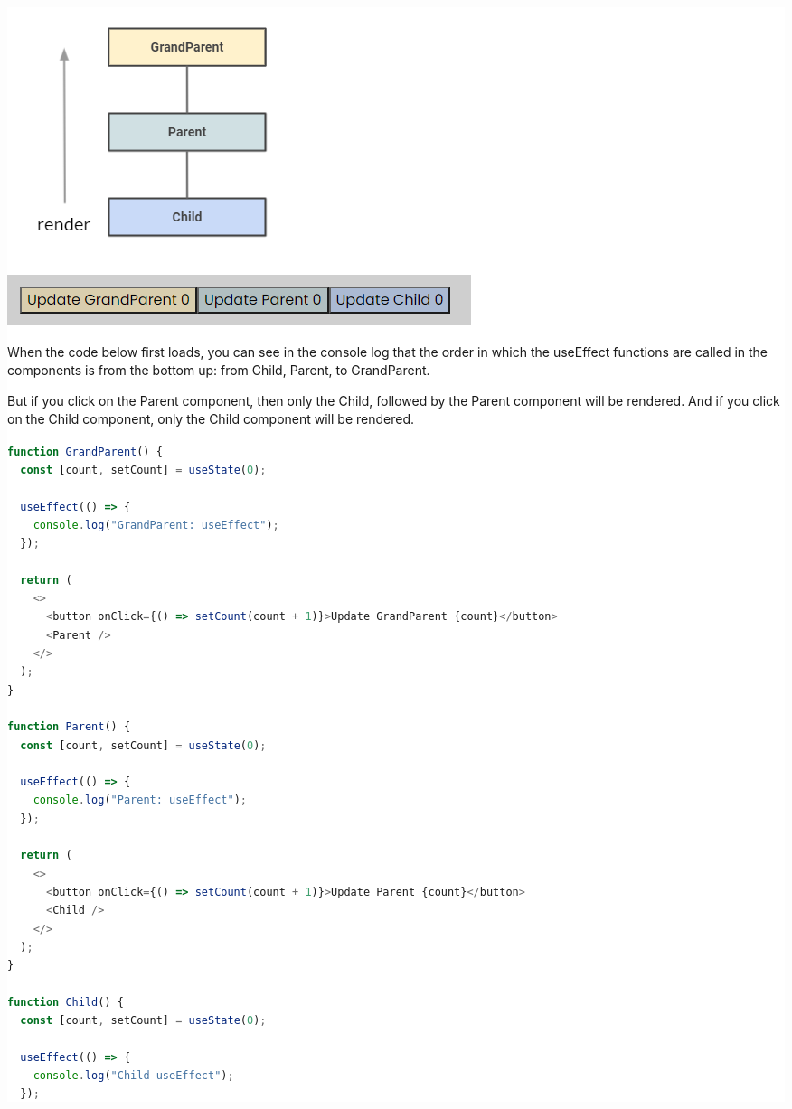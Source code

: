![](../.gitbook/assets/image%20%28361%29.png)

![](../.gitbook/assets/image%20%28392%29.png)

When the code below first loads, you can see in the console log that the order in which the useEffect functions are called in the components is from the bottom up: from Child, Parent, to GrandParent.

But if you click on the Parent component, then only the Child, followed by the Parent component will be rendered. And if you click on the Child component, only the Child component will be rendered.

```javascript
function GrandParent() {
  const [count, setCount] = useState(0);

  useEffect(() => {
    console.log("GrandParent: useEffect");
  });

  return (
    <>
      <button onClick={() => setCount(count + 1)}>Update GrandParent {count}</button>
      <Parent />
    </>
  );
}

function Parent() {
  const [count, setCount] = useState(0);

  useEffect(() => {
    console.log("Parent: useEffect");
  });

  return (
    <>
      <button onClick={() => setCount(count + 1)}>Update Parent {count}</button>
      <Child />
    </>
  );
}

function Child() {
  const [count, setCount] = useState(0);

  useEffect(() => {
    console.log("Child useEffect");
  });
```